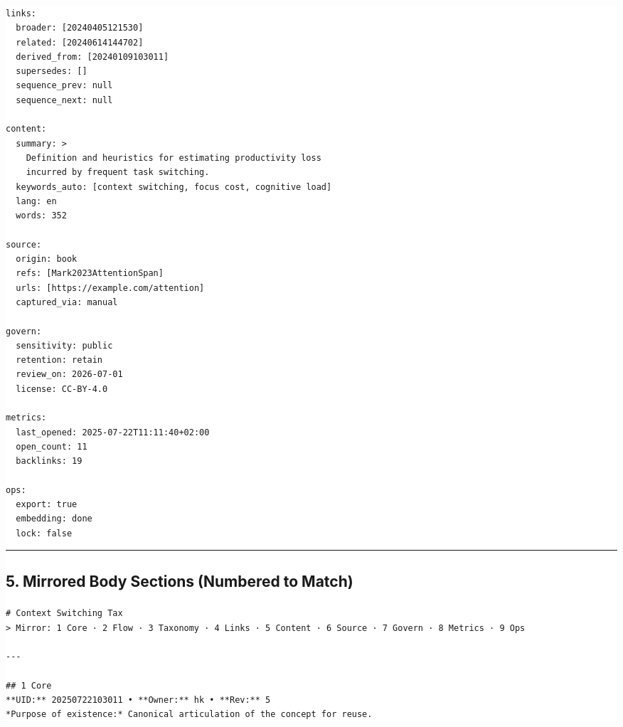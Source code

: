     links:
      broader: [20240405121530]
      related: [20240614144702]
      derived_from: [20240109103011]
      supersedes: []
      sequence_prev: null
      sequence_next: null
    
    content:
      summary: >
        Definition and heuristics for estimating productivity loss
        incurred by frequent task switching.
      keywords_auto: [context switching, focus cost, cognitive load]
      lang: en
      words: 352
    
    source:
      origin: book
      refs: [Mark2023AttentionSpan]
      urls: [https://example.com/attention]
      captured_via: manual
    
    govern:
      sensitivity: public
      retention: retain
      review_on: 2026-07-01
      license: CC-BY-4.0
    
    metrics:
      last_opened: 2025-07-22T11:11:40+02:00
      open_count: 11
      backlinks: 19
    
    ops:
      export: true
      embedding: done
      lock: false
    

* * *

## 5. Mirrored Body Sections (Numbered to Match)
    
    
    # Context Switching Tax
    > Mirror: 1 Core · 2 Flow · 3 Taxonomy · 4 Links · 5 Content · 6 Source · 7 Govern · 8 Metrics · 9 Ops
    
    ---
    
    ## 1 Core
    **UID:** 20250722103011 • **Owner:** hk • **Rev:** 5  
    *Purpose of existence:* Canonical articulation of the concept for reuse.
    